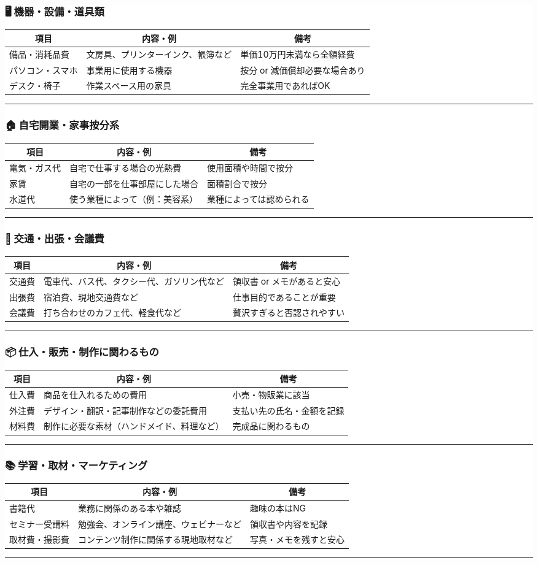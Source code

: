 
### 🖥 機器・設備・道具類

| 項目       | 内容・例              | 備考                |
| -------- | ----------------- | ----------------- |
| 備品・消耗品費  | 文房具、プリンターインク、帳簿など | 単価10万円未満なら全額経費    |
| パソコン・スマホ | 事業用に使用する機器        | 按分 or 減価償却必要な場合あり |
| デスク・椅子   | 作業スペース用の家具        | 完全事業用であればOK       |

---

### 🏠 自宅開業・家事按分系

| 項目     | 内容・例            | 備考           |
| ------ | --------------- | ------------ |
| 電気・ガス代 | 自宅で仕事する場合の光熱費   | 使用面積や時間で按分   |
| 家賃     | 自宅の一部を仕事部屋にした場合 | 面積割合で按分      |
| 水道代    | 使う業種によって（例：美容系） | 業種によっては認められる |

---

### 🚃 交通・出張・会議費

| 項目  | 内容・例                  | 備考              |
| --- | --------------------- | --------------- |
| 交通費 | 電車代、バス代、タクシー代、ガソリン代など | 領収書 or メモがあると安心 |
| 出張費 | 宿泊費、現地交通費など           | 仕事目的であることが重要    |
| 会議費 | 打ち合わせのカフェ代、軽食代など      | 贅沢すぎると否認されやすい   |

---

### 📦 仕入・販売・制作に関わるもの

| 項目  | 内容・例                  | 備考            |
| --- | --------------------- | ------------- |
| 仕入費 | 商品を仕入れるための費用          | 小売・物販業に該当     |
| 外注費 | デザイン・翻訳・記事制作などの委託費用   | 支払い先の氏名・金額を記録 |
| 材料費 | 制作に必要な素材（ハンドメイド、料理など） | 完成品に関わるもの     |

---

### 📚 学習・取材・マーケティング

| 項目      | 内容・例                | 備考          |
| ------- | ------------------- | ----------- |
| 書籍代     | 業務に関係のある本や雑誌        | 趣味の本はNG     |
| セミナー受講料 | 勉強会、オンライン講座、ウェビナーなど | 領収書や内容を記録   |
| 取材費・撮影費 | コンテンツ制作に関係する現地取材など  | 写真・メモを残すと安心 |

---